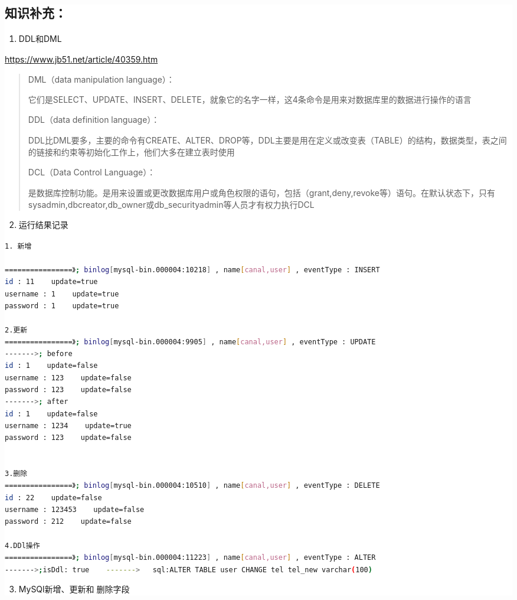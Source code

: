 
## 知识补充：
1. DDL和DML

https://www.jb51.net/article/40359.htm
>DML（data manipulation language）：
>
> 它们是SELECT、UPDATE、INSERT、DELETE，就象它的名字一样，这4条命令是用来对数据库里的数据进行操作的语言
>
>DDL（data definition language）：
>
>DDL比DML要多，主要的命令有CREATE、ALTER、DROP等，DDL主要是用在定义或改变表（TABLE）的结构，数据类型，表之间的链接和约束等初始化工作上，他们大多在建立表时使用
>
>DCL（Data Control Language）：
>
>是数据库控制功能。是用来设置或更改数据库用户或角色权限的语句，包括（grant,deny,revoke等）语句。在默认状态下，只有sysadmin,dbcreator,db_owner或db_securityadmin等人员才有权力执行DCL


2. 运行结果记录
```bash
1. 新增

================》; binlog[mysql-bin.000004:10218] , name[canal,user] , eventType : INSERT
id : 11    update=true
username : 1    update=true
password : 1    update=true

2.更新
================》; binlog[mysql-bin.000004:9905] , name[canal,user] , eventType : UPDATE
------->; before
id : 1    update=false
username : 123    update=false
password : 123    update=false
------->; after
id : 1    update=false
username : 1234    update=true
password : 123    update=false


3.删除
================》; binlog[mysql-bin.000004:10510] , name[canal,user] , eventType : DELETE
id : 22    update=false
username : 123453    update=false
password : 212    update=false

4.DDl操作
================》; binlog[mysql-bin.000004:11223] , name[canal,user] , eventType : ALTER
------->;isDdl: true    ------->   sql:ALTER TABLE user CHANGE tel tel_new varchar(100)
```

3. MySQl新增、更新和 删除字段
   